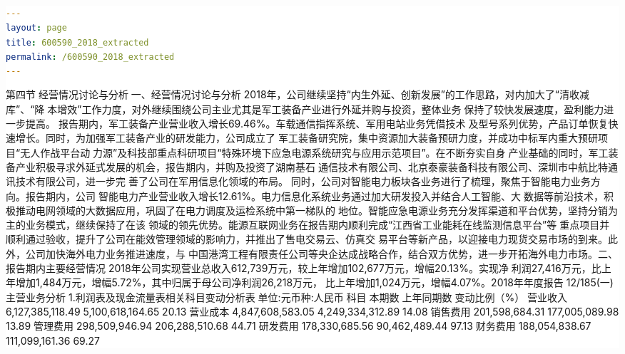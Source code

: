 ```yaml
---
layout: page
title: 600590_2018_extracted
permalink: /600590_2018_extracted
---
```


第四节
经营情况讨论与分析
一、经营情况讨论与分析
2018年，公司继续坚持“内生外延、创新发展”的工作思路，对内加大了“清收减库”、“降
本增效”工作力度，对外继续围绕公司主业尤其是军工装备产业进行外延并购与投资，整体业务
保持了较快发展速度，盈利能力进一步提高。
报告期内，军工装备产业营业收入增长69.46%。车载通信指挥系统、军用电站业务凭借技术
及型号系列优势，产品订单恢复快速增长。同时，为加强军工装备产业的研发能力，公司成立了
军工装备研究院，集中资源加大装备预研力度，并成功中标军内重大预研项目“无人作战平台动
力源”及科技部重点科研项目“特殊环境下应急电源系统研究与应用示范项目”。在不断夯实自身
产业基础的同时，军工装备产业积极寻求外延式发展的机会，报告期内，并购及投资了湖南基石
通信技术有限公司、北京泰豪装备科技有限公司、深圳市中航比特通讯技术有限公司，进一步完
善了公司在军用信息化领域的布局。
同时，公司对智能电力板块各业务进行了梳理，聚焦于智能电力业务方向。报告期内，公司
智能电力产业营业收入增长12.61%。电力信息化系统业务通过加大研发投入并结合人工智能、大
数据等前沿技术，积极推动电网领域的大数据应用，巩固了在电力调度及运检系统中第一梯队的
地位。智能应急电源业务充分发挥渠道和平台优势，坚持分销为主的业务模式，继续保持了在该
领域的领先优势。能源互联网业务在报告期内顺利完成“江西省工业能耗在线监测信息平台”等
重点项目并顺利通过验收，提升了公司在能效管理领域的影响力，并推出了售电交易云、仿真交
易平台等新产品，以迎接电力现货交易市场的到来。此外，公司加快海外电力业务推进速度，与
中国港湾工程有限责任公司等央企达成战略合作，结合双方优势，进一步开拓海外电力市场。二、报告期内主要经营情况
2018年公司实现营业总收入612,739万元，较上年增加102,677万元，增幅20.13%。实现净
利润27,416万元，比上年增加1,484万元，增幅5.72%，其中归属于母公司净利润26,218万元，
比上年增加1,024万元，增幅4.07%。2018年年度报告
12/185(一)
主营业务分析
1.利润表及现金流量表相关科目变动分析表
单位:元币种:人民币
科目
本期数
上年同期数
变动比例（%）
营业收入
6,127,385,118.49
5,100,618,164.65
20.13
营业成本
4,847,608,583.05
4,249,334,312.89
14.08
销售费用
201,598,684.31
177,005,089.98
13.89
管理费用
298,509,946.94
206,288,510.68
44.71
研发费用
178,330,685.56
90,462,489.44
97.13
财务费用
188,054,838.67
111,099,161.36
69.27